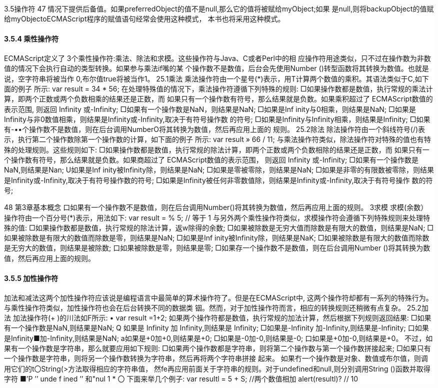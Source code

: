 3.5操作符 47
情况下提供后备值。如果preferredObject的值不是null,那么它的值将被赋给myObject;如果 是null,则将backupObject的值赋给myObjectoECMAScript程序的赋值语句经常会使用这种模式， 本书也将采用这种模式。
####  3.5.4 乘性操作符
ECMAScript定义了 3个乘性操作符:乘法、除法和求模。这些操作符与Java、C或者Perl中的相 应操作符用途类似，只不过在操作数为非数值的情况下会执行自动的类型转换。如果参与乘法if嘴的某 个操作数不是数值，后台会先使用Number ()转型函数将其转换为数值。也就是说，空字符串将被当作 0,布尔值true将被当作1。
25.1乘法
乘法操作符由一个星号(*)表示，用T计算两个数值的乘积。其语法类似于C,如下面的例子 所示:
var result = 34 * 56;
在处理特殊值的情况下，乘法操作符遵循下列特殊的规则:
□如果操作数都是数值，执行常规的乘法计算，即两个正数或两个负数相乘的结果还是正数，而 如果只有一个操作数有符号，那么结果就是负数。如果乘积超过了 ECMAScript数值的表示范围, 则返回 Infinity 或-Infinity;
□如果有一个操作数是NaN，则结果是NaN;
□如果是Inf inity与0相乘，则结果是NaN;
□如果是Infinity与非0数值相乘，则结果是Infinity或-Infinity,取决于有符号操作数 的符号;
□如果是Infinity与Infinity相乘，则结果是Infinity;
□如果有-••个操作数不是数值，则在后台调用NumberO将其转换为数值，然后再应用上面的 规则。
25.2除法
除法操作符由一个斜线符号(/)表示，执行第二个操作数除第一个操作数的计算，如下面的例子 所示:
var result » 66 / 11;
与乘法操作符类似，除法操作符对特殊的值也有特殊的处理规则。这些规则如下:
□如果操作数都是数值，执行常规的除法计算，即两个正数或两个负数相除的结果还是正数，而 如果只有一个操作数有符号，那么结果就是负数。如果商超过了 ECMAScript数值的表示范围， 则返回 Infinity 或-Infinity;
□如果有一个操作数是NaN,则结果是Nan;
U如果是Inf inity被Infinity除，则结果是NaN;
□如果是零被零除，则结果是NaN;
□如果是非零的有限数被零除，则结果是Infinity或-Infinity,取决于有符号操作数的符号; □如果是Infinity被任何非零数值除，则结果是Infinity或-Infinity,取决于有符号操作 数的符号;

48 第3章基本概念
口如果有一个操作数不是数值，则在后台调用Number()将其转换为数值，然后再应用上面的规则。 3求模
求模(余数）操作符由一个百分号(*)表示，用法如下:
var result =	% 5;	// 等于 1
与另外两个乘性操作符类似，求模操作符会遵循下列特殊规则来处理特殊的值:
□如果操作数都是数值，执行常规的除法计算，返w除得的余数;
□如果被除数是无穷大值而除数是有限大的数值，则结果是NaN;
□如果被除数是有限大的数值而除数是零，则结果是NaN;
□如果是Inf inity被Infinity除，则结果是NaK;
□如果被除数是有限大的数值而除数是无穷大的数值，则结果是被除数;
口如果被除数是零，则结果是零;
□如果存一个操作数不是数值，则在后台调用Number ()将其转换为数值，然后再应用上面的规则。
####  3.5.5 加性操作符
加法和减法这两个加性操作符应该说是编程语言中最简单的算术操作符了。但是在ECMAScript中, 这两个操作符却都有一系列的特殊行为。与乘性操作符类似，加性操作符也会在后台转换不同的数据类 铟。然而，对于加性操作符而言，相应的转换规则还稍微有点复杂。
25.2加法
加法操作符(+ )的川法如F所示:
• var result =1+2;
如果两个操作符都是数值，执行常规的加法计算，然后根据下列规则返回结果:
□如果有一个操作数是NaN,则结果是NaN;
Q 如果是 Infinity 加 Infinity,则结果是 Infinity;
□如果是-Infinity 加-Infinity,则结果是-Infinity;
口如果是Infinity■加-Infinity,则结果是NaN; a如果是+0加+0,则结果是+0;
□如果是-0加-0,则结果是-0;
口如果是+0加-0,则结果是+0。
不过，如果有一个操作数是字符串，那么就要应用如下规则:
□如果两个操作数都是字符串，则将第二个操作数与第一个操作数拼接起来;
□如果只有一个操作数是字符串，则将另一个操作数转换为字符串，然后再将两个字符串拼接 起来。
如果冇一个操作数是对象、数值或布尔值，则调用它们的t〇String(>方法取得相应的字符串值， 然fe再应用前面关于字符串的规则。对于undefined和null,则分別调用String ()函数并取得字符 ■’P ’’ unde f ined ’’ 和"nul 1 * 〇 下面来举几个例子:
var resultl = 5 + S;	//两个数值相加
alert(resultl)?	// 10
